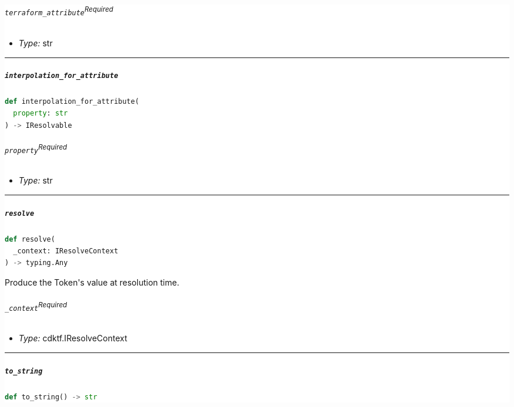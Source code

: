 ###### `terraform_attribute`<sup>Required</sup> <a name="terraform_attribute" id="@cdktf/provider-hcp.vaultSecretsDynamicSecret.VaultSecretsDynamicSecretAwsAssumeRoleOutputReference.getStringMapAttribute.parameter.terraformAttribute"></a>

- *Type:* str

---

##### `interpolation_for_attribute` <a name="interpolation_for_attribute" id="@cdktf/provider-hcp.vaultSecretsDynamicSecret.VaultSecretsDynamicSecretAwsAssumeRoleOutputReference.interpolationForAttribute"></a>

```python
def interpolation_for_attribute(
  property: str
) -> IResolvable
```

###### `property`<sup>Required</sup> <a name="property" id="@cdktf/provider-hcp.vaultSecretsDynamicSecret.VaultSecretsDynamicSecretAwsAssumeRoleOutputReference.interpolationForAttribute.parameter.property"></a>

- *Type:* str

---

##### `resolve` <a name="resolve" id="@cdktf/provider-hcp.vaultSecretsDynamicSecret.VaultSecretsDynamicSecretAwsAssumeRoleOutputReference.resolve"></a>

```python
def resolve(
  _context: IResolveContext
) -> typing.Any
```

Produce the Token's value at resolution time.

###### `_context`<sup>Required</sup> <a name="_context" id="@cdktf/provider-hcp.vaultSecretsDynamicSecret.VaultSecretsDynamicSecretAwsAssumeRoleOutputReference.resolve.parameter._context"></a>

- *Type:* cdktf.IResolveContext

---

##### `to_string` <a name="to_string" id="@cdktf/provider-hcp.vaultSecretsDynamicSecret.VaultSecretsDynamicSecretAwsAssumeRoleOutputReference.toString"></a>

```python
def to_string() -> str
```
